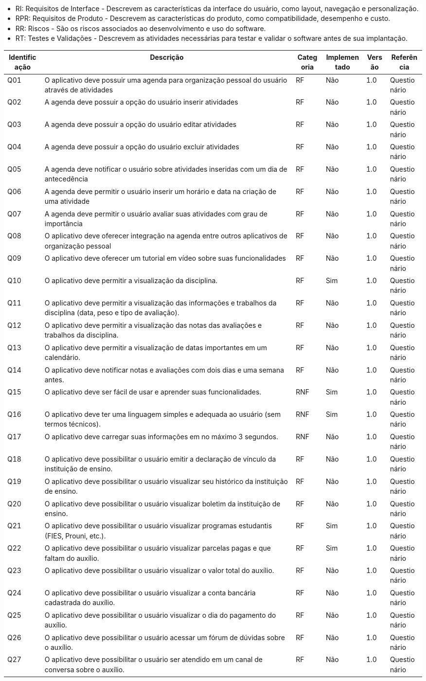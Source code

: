 - RI: Requisitos de Interface - Descrevem as características da interface do usuário, como layout, navegação e personalização.
- RPR: Requisitos de Produto - Descrevem as características do produto, como compatibilidade, desempenho e custo.
- RR: Riscos - São os riscos associados ao desenvolvimento e uso do software.
- RT: Testes e Validações - Descrevem as atividades necessárias para testar e validar o software antes de sua implantação.

| Identificação | Descrição                                                                                                             | Categoria | Implementado | Versão | Referência   |
| ------------- | --------------------------------------------------------------------------------------------------------------------- | --------- | ------------ | ------ | ------------ |
| Q01           | O aplicativo deve possuir uma agenda para organização pessoal do usuário através de atividades                        | RF        | Não          | 1.0    | Questionário |
| Q02           | A agenda deve possuir a opção do usuário inserir atividades                                                           | RF        | Não          | 1.0    | Questionário |
| Q03           | A agenda deve possuir a opção do usuário editar atividades                                                            | RF        | Não          | 1.0    | Questionário |
| Q04           | A agenda deve possuir a opção do usuário excluir atividades                                                           | RF        | Não          | 1.0    | Questionário |
| Q05           | A agenda deve notificar o usuário sobre atividades inseridas com um dia de antecedência                               | RF        | Não          | 1.0    | Questionário |
| Q06           | A agenda deve permitir o usuário inserir um horário e data na criação de uma atividade                                | RF        | Não          | 1.0    | Questionário |
| Q07           | A agenda deve permitir o usuário avaliar suas atividades com grau de importância                                      | RF        | Não          | 1.0    | Questionário |
| Q08           | O aplicativo deve oferecer integração na agenda entre outros aplicativos de organização pessoal                       | RF        | Não          | 1.0    | Questionário |
| Q09           | O aplicativo deve oferecer um tutorial em vídeo sobre suas funcionalidades                                            | RF        | Não          | 1.0    | Questionário |
| Q10           | O aplicativo deve permitir a visualização da disciplina.                                                              | RF        | Sim          | 1.0    | Questionário |
| Q11           | O aplicativo deve permitir a visualização das informações e trabalhos da disciplina (data, peso e tipo de avaliação). | RF        | Não          | 1.0    | Questionário |
| Q12           | O aplicativo deve permitir a visualização das notas das avaliações e trabalhos da disciplina.                         | RF        | Não          | 1.0    | Questionário |
| Q13           | O aplicativo deve permitir a visualização de datas importantes em um calendário.                                      | RF        | Não          | 1.0    | Questionário |
| Q14           | O aplicativo deve notificar notas e avaliações com dois dias e uma semana antes.                                      | RF        | Não          | 1.0    | Questionário |
| Q15           | O aplicativo deve ser fácil de usar e aprender suas funcionalidades.                                                  | RNF       | Sim          | 1.0    | Questionário |
| Q16           | O aplicativo deve ter uma linguagem simples e adequada ao usuário (sem termos técnicos).                              | RNF       | Sim          | 1.0    | Questionário |
| Q17           | O aplicativo deve carregar suas informações em no máximo 3 segundos.                                                  | RNF       | Não          | 1.0    | Questionário |
| Q18           | O aplicativo deve possibilitar o usuário emitir a declaração de vínculo da instituição de ensino.                     | RF        | Não          | 1.0    | Questionário |
| Q19           | O aplicativo deve possibilitar o usuário visualizar seu histórico da instituição de ensino.                           | RF        | Não          | 1.0    | Questionário |
| Q20           | O aplicativo deve possibilitar o usuário visualizar boletim da instituição de ensino.                                 | RF        | Não          | 1.0    | Questionário |
| Q21           | O aplicativo deve possibilitar o usuário visualizar programas estudantis (FIES, Prouni, etc.).                        | RF        | Sim          | 1.0    | Questionário |
| Q22           | O aplicativo deve possibilitar o usuário visualizar parcelas pagas e que faltam do auxílio.                           | RF        | Sim          | 1.0    | Questionário |
| Q23           | O aplicativo deve possibilitar o usuário visualizar o valor total do auxílio.                                         | RF        | Não          | 1.0    | Questionário |
| Q24           | O aplicativo deve possibilitar o usuário visualizar a conta bancária cadastrada do auxílio.                           | RF        | Não          | 1.0    | Questionário |
| Q25           | O aplicativo deve possibilitar o usuário visualizar o dia do pagamento do auxílio.                                    | RF        | Não          | 1.0    | Questionário |
| Q26           | O aplicativo deve possibilitar o usuário acessar um fórum de dúvidas sobre o auxílio.                                 | RF        | Não          | 1.0    | Questionário |
| Q27           | O aplicativo deve possibilitar o usuário ser atendido em um canal de conversa sobre o auxílio.                        | RF        | Não          | 1.0    | Questionário |